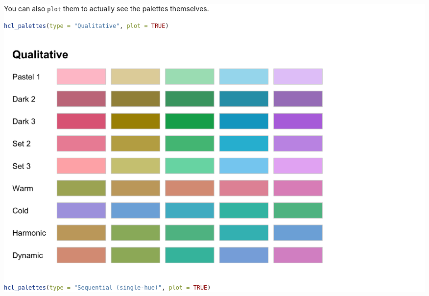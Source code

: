 You can also `plot` them to actually see the palettes themselves.


```r
hcl_palettes(type = "Qualitative", plot = TRUE)
```

<img src="Visualizations4_files/figure-html/unnamed-chunk-33-1.png" width="672" />

```r
hcl_palettes(type = "Sequential (single-hue)", plot = TRUE)
```
